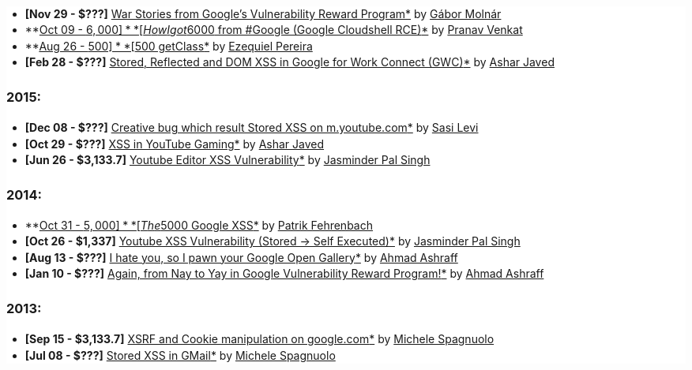 - **[Nov 29 - $???]** [War Stories from Google’s Vulnerability Reward Program](https://www.youtube.com/watch?v=QoE0M7v84ZU)[*](#) by [Gábor Molnár](https://twitter.com/molnar_g)
- **[Oct 09 - $6,000]** [How I got 6000$ from #Google (Google Cloudshell RCE)](https://medium.com/@pranavvenkats/how-i-got-6000-from-google-a4670aa4158d)[*](https://web.archive.org/web/20211224124304/https://medium.com/@pranavvenkats/how-i-got-6000-from-google-a4670aa4158d) by [Pranav Venkat](https://twitter.com/PranavVenkatS)
- **[Aug 26 - $500]** [$500 getClass](https://www.ezequiel.tech/p/500-getclass.html)[*](https://web.archive.org/web/20210426141327/https://www.ezequiel.tech/p/500-getclass.html) by [Ezequiel Pereira](https://twitter.com/epereiralopez)
- **[Feb 28 - $???]** [Stored, Reflected and DOM XSS in Google for Work Connect (GWC)](http://respectxss.blogspot.com/2016/02/stored-reflected-and-dom-xss-in-google.html)[*](https://web.archive.org/web/20210426141309/https://www.blogger.com/static/v1/widgets/115981500-css_bundle_v2.css) by [Ashar Javed](https://twitter.com/soaj1664ashar)

### 2015:

- **[Dec 08 - $???]** [Creative bug which result Stored XSS on m.youtube.com](http://sasi2103.blogspot.com/2015/12/creative-bug-which-result-stored-xss-on.html)[*](https://web.archive.org/web/20210426141238/https://www.blogger.com/static/v1/widgets/115981500-css_bundle_v2.css) by [Sasi Levi](https://twitter.com/sasi2103)
- **[Oct 29 - $???]** [XSS in YouTube Gaming](http://respectxss.blogspot.com/2015/10/xss-in-youtube-gaming.html)[*](https://web.archive.org/web/20210426141159/https://apis.google.com/js/plusone.js) by [Ashar Javed](https://twitter.com/soaj1664ashar)
- **[Jun 26 - $3,133.7]** [Youtube Editor XSS Vulnerability](https://jasminderpalsingh.info/youtube-editor-stored-dom-based-and-self-executed-xss-vulnerability/)[*](https://web.archive.org/web/20210426141130/https://jasminderpalsingh.info/youtube-editor-stored-dom-based-and-self-executed-xss-vulnerability/) by [Jasminder Pal Singh](https://twitter.com/Singh_Jasminder)

### 2014:

- **[Oct 31 - $5,000]** [The 5000$ Google XSS](https://blog.it-securityguard.com/bugbounty-the-5000-google-xss/)[*](https://web.archive.org/web/20210426141105/https://blog.it-securityguard.com/bugbounty-the-5000-google-xss/) by [Patrik Fehrenbach](https://twitter.com/itsecurityguard)
- **[Oct 26 - $1,337]** [Youtube XSS Vulnerability (Stored -> Self Executed)](https://jasminderpalsingh.info/youtube-xss-vulnerability-stored-self-executed/)[*](https://web.archive.org/web/20210426141030/https://jasminderpalsingh.info/youtube-xss-vulnerability-stored-self-executed/) by [Jasminder Pal Singh](https://twitter.com/Singh_Jasminder)
- **[Aug 13 - $???]** [I hate you, so I pawn your Google Open Gallery](https://blog.yappare.com/2014/08/i-hate-you-so-i-pawn-your-google-open.html)[*](https://web.archive.org/web/20210426141004/https://blog.yappare.com/2014/08/i-hate-you-so-i-pawn-your-google-open.html) by [Ahmad Ashraff](https://twitter.com/yappare)
- **[Jan 10 - $???]** [Again, from Nay to Yay in Google Vulnerability Reward Program!](https://blog.yappare.com/2014/01/again-from-nay-to-yay-in-google.html)[*](https://web.archive.org/web/20210426140901/https://blog.yappare.com/2014/01/again-from-nay-to-yay-in-google.html) by [Ahmad Ashraff](https://twitter.com/yappare)

### 2013:

- **[Sep 15 - $3,133.7]** [XSRF and Cookie manipulation on google.com](https://blog.miki.it/2013/9/15/xsrf-cookie-setting-google/)[*](https://web.archive.org/web/20210426140814/https://blog.miki.it/2013/9/15/xsrf-cookie-setting-google/) by [Michele Spagnuolo](https://twitter.com/mikispag)
- **[Jul 08 - $???]** [Stored XSS in GMail](https://blog.miki.it/2013/7/8/stored-xss-in-gmail/)[*](https://web.archive.org/web/20210426140721/https://blog.miki.it/2013/7/8/stored-xss-in-gmail/) by [Michele Spagnuolo](https://twitter.com/mikispag)
